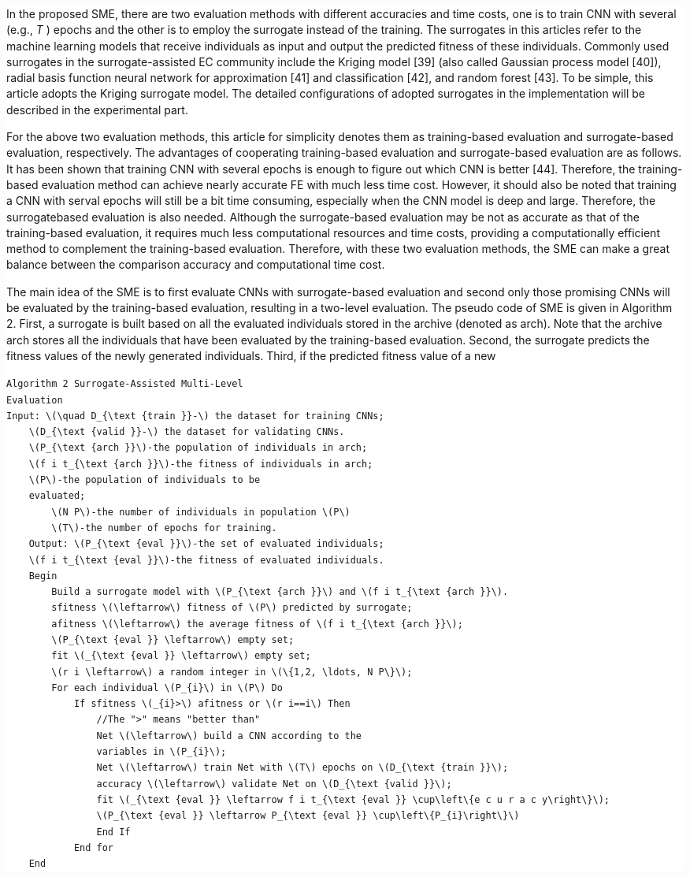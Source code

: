 In the proposed SME, there are two evaluation methods with different accuracies and time costs, one is to train CNN with several (e.g., $T$ ) epochs and the other is to employ the surrogate instead of the training. The surrogates in this articles refer to the machine learning models that receive individuals as input and output the predicted fitness of these individuals. Commonly used surrogates in the surrogate-assisted EC community include the Kriging model [39] (also called Gaussian process model [40]), radial basis function neural network for approximation [41] and classification [42], and random forest [43]. To be simple, this article adopts the Kriging surrogate model. The detailed configurations of adopted surrogates in the implementation will be described in the experimental part.

For the above two evaluation methods, this article for simplicity denotes them as training-based evaluation and surrogate-based evaluation, respectively. The advantages of cooperating training-based evaluation and surrogate-based evaluation are as follows. It has been shown that training CNN with several epochs is enough to figure out which CNN is better [44]. Therefore, the training-based evaluation method can achieve nearly accurate FE with much less time cost. However, it should also be noted that training a CNN with serval epochs will still be a bit time consuming, especially when the CNN model is deep and large. Therefore, the surrogatebased evaluation is also needed. Although the surrogate-based evaluation may be not as accurate as that of the training-based evaluation, it requires much less computational resources and time costs, providing a computationally efficient method to complement the training-based evaluation. Therefore, with these two evaluation methods, the SME can make a great balance between the comparison accuracy and computational time cost.

The main idea of the SME is to first evaluate CNNs with surrogate-based evaluation and second only those promising CNNs will be evaluated by the training-based evaluation, resulting in a two-level evaluation. The pseudo code of SME is given in Algorithm 2. First, a surrogate is built based on all the evaluated individuals stored in the archive (denoted as arch). Note that the archive arch stores all the individuals that have been evaluated by the training-based evaluation. Second, the surrogate predicts the fitness values of the newly generated individuals. Third, if the predicted fitness value of a new

```
Algorithm 2 Surrogate-Assisted Multi-Level
Evaluation
Input: \(\quad D_{\text {train }}-\) the dataset for training CNNs;
    \(D_{\text {valid }}-\) the dataset for validating CNNs.
    \(P_{\text {arch }}\)-the population of individuals in arch;
    \(f i t_{\text {arch }}\)-the fitness of individuals in arch;
    \(P\)-the population of individuals to be
    evaluated;
        \(N P\)-the number of individuals in population \(P\)
        \(T\)-the number of epochs for training.
    Output: \(P_{\text {eval }}\)-the set of evaluated individuals;
    \(f i t_{\text {eval }}\)-the fitness of evaluated individuals.
    Begin
        Build a surrogate model with \(P_{\text {arch }}\) and \(f i t_{\text {arch }}\).
        sfitness \(\leftarrow\) fitness of \(P\) predicted by surrogate;
        afitness \(\leftarrow\) the average fitness of \(f i t_{\text {arch }}\);
        \(P_{\text {eval }} \leftarrow\) empty set;
        fit \(_{\text {eval }} \leftarrow\) empty set;
        \(r i \leftarrow\) a random integer in \(\{1,2, \ldots, N P\}\);
        For each individual \(P_{i}\) in \(P\) Do
            If sfitness \(_{i}>\) afitness or \(r i==i\) Then
                //The ">" means "better than"
                Net \(\leftarrow\) build a CNN according to the
                variables in \(P_{i}\);
                Net \(\leftarrow\) train Net with \(T\) epochs on \(D_{\text {train }}\);
                accuracy \(\leftarrow\) validate Net on \(D_{\text {valid }}\);
                fit \(_{\text {eval }} \leftarrow f i t_{\text {eval }} \cup\left\{e c u r a c y\right\}\);
                \(P_{\text {eval }} \leftarrow P_{\text {eval }} \cup\left\{P_{i}\right\}\)
                End If
            End for
    End
```


[^0]:    Manuscript received 29 December 2020; revised 15 June 2021 and 3 August 2021; accepted 12 August 2021. Date of publication 20 September 2021; date of current version 3 May 2023. This work was supported in part by the National Key Research and Development Program of China under Grant 2019YFB2102102; in part by the Outstanding Youth Science Foundation under Grant 61822602; in part by the National Natural Science Foundations of China (NSFC) under Grant 62176094, Grant 61772207, and Grant 61873097; in part by the Key-Area Research and Development of Guangdong Province under Grant 2020B010166002; in part by Guangdong Natural Science Foundation Research Team under Grant 2018B030312003; in part by Hong Kong GRF-RGC General Research Fund under Grant 9042816 (CityU 11209819); and in part by the Project from Tencent. (Corresponding authors: Zhi-Hui Zhan; Jun Zhang.)